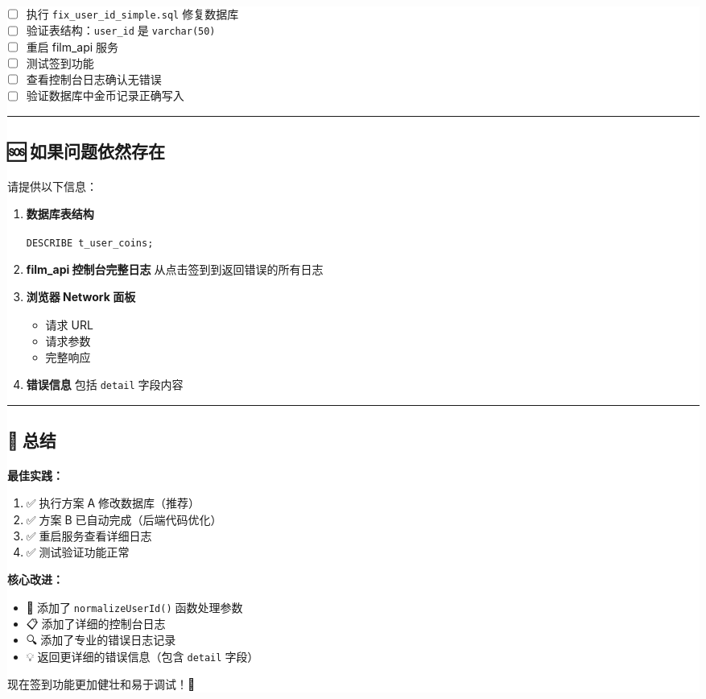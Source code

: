 - [ ] 执行 `fix_user_id_simple.sql` 修复数据库
- [ ] 验证表结构：`user_id` 是 `varchar(50)`
- [ ] 重启 film_api 服务
- [ ] 测试签到功能
- [ ] 查看控制台日志确认无错误
- [ ] 验证数据库中金币记录正确写入

---

## 🆘 如果问题依然存在

请提供以下信息：

1. **数据库表结构**
   ```sql
   DESCRIBE t_user_coins;
   ```

2. **film_api 控制台完整日志**
   从点击签到到返回错误的所有日志

3. **浏览器 Network 面板**
   - 请求 URL
   - 请求参数
   - 完整响应

4. **错误信息**
   包括 `detail` 字段内容

---

## 📝 总结

**最佳实践：**
1. ✅ 执行方案 A 修改数据库（推荐）
2. ✅ 方案 B 已自动完成（后端代码优化）
3. ✅ 重启服务查看详细日志
4. ✅ 测试验证功能正常

**核心改进：**
- 🎯 添加了 `normalizeUserId()` 函数处理参数
- 📋 添加了详细的控制台日志
- 🔍 添加了专业的错误日志记录
- 💡 返回更详细的错误信息（包含 `detail` 字段）

现在签到功能更加健壮和易于调试！🎉
